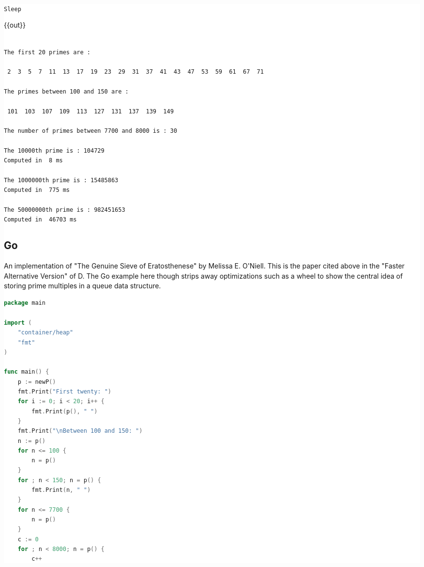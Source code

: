```freebasic
Sleep
```


{{out}}

```txt

The first 20 primes are :

 2  3  5  7  11  13  17  19  23  29  31  37  41  43  47  53  59  61  67  71

The primes between 100 and 150 are :

 101  103  107  109  113  127  131  137  139  149

The number of primes between 7700 and 8000 is : 30

The 10000th prime is : 104729
Computed in  8 ms

The 1000000th prime is : 15485863
Computed in  775 ms

The 50000000th prime is : 982451653
Computed in  46703 ms

```



## Go

An implementation of "The Genuine Sieve of Eratosthenese" by Melissa E. O'Niell.  This is the paper cited above in the "Faster Alternative Version" of D.  The Go example here though strips away optimizations such as a wheel to show the central idea of storing prime multiples in a queue data structure.

```go
package main

import (
    "container/heap"
    "fmt"
)

func main() {
    p := newP()
    fmt.Print("First twenty: ")
    for i := 0; i < 20; i++ {
        fmt.Print(p(), " ")
    }
    fmt.Print("\nBetween 100 and 150: ")
    n := p()
    for n <= 100 {
        n = p()
    }
    for ; n < 150; n = p() {
        fmt.Print(n, " ")
    }
    for n <= 7700 {
        n = p()
    }
    c := 0
    for ; n < 8000; n = p() {
        c++
```
